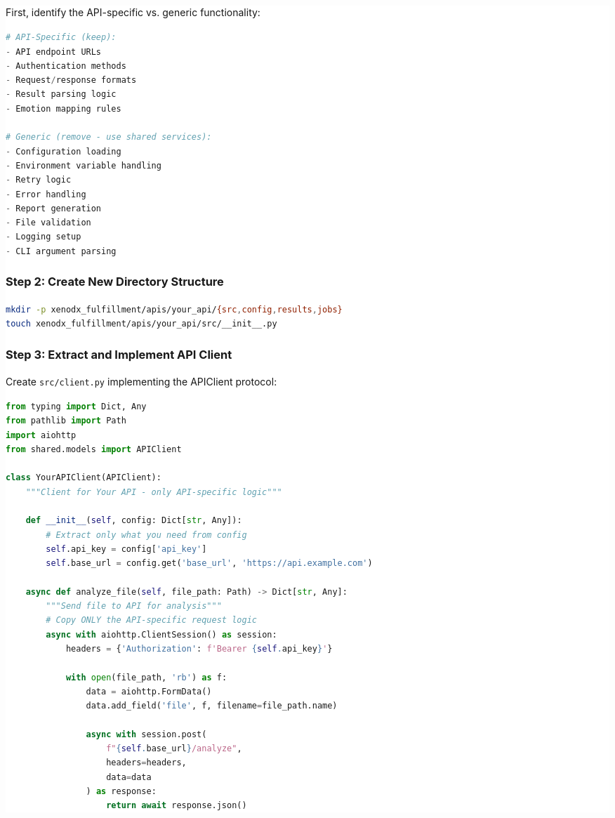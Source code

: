 First, identify the API-specific vs. generic functionality:

```python
# API-Specific (keep):
- API endpoint URLs
- Authentication methods
- Request/response formats
- Result parsing logic
- Emotion mapping rules

# Generic (remove - use shared services):
- Configuration loading
- Environment variable handling
- Retry logic
- Error handling
- Report generation
- File validation
- Logging setup
- CLI argument parsing
```

### Step 2: Create New Directory Structure

```bash
mkdir -p xenodx_fulfillment/apis/your_api/{src,config,results,jobs}
touch xenodx_fulfillment/apis/your_api/src/__init__.py
```

### Step 3: Extract and Implement API Client

Create `src/client.py` implementing the APIClient protocol:

```python
from typing import Dict, Any
from pathlib import Path
import aiohttp
from shared.models import APIClient

class YourAPIClient(APIClient):
    """Client for Your API - only API-specific logic"""
    
    def __init__(self, config: Dict[str, Any]):
        # Extract only what you need from config
        self.api_key = config['api_key']
        self.base_url = config.get('base_url', 'https://api.example.com')
    
    async def analyze_file(self, file_path: Path) -> Dict[str, Any]:
        """Send file to API for analysis"""
        # Copy ONLY the API-specific request logic
        async with aiohttp.ClientSession() as session:
            headers = {'Authorization': f'Bearer {self.api_key}'}
            
            with open(file_path, 'rb') as f:
                data = aiohttp.FormData()
                data.add_field('file', f, filename=file_path.name)
                
                async with session.post(
                    f"{self.base_url}/analyze",
                    headers=headers,
                    data=data
                ) as response:
                    return await response.json()
```
